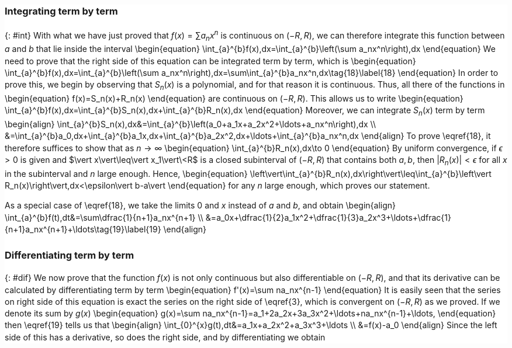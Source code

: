 ### Integrating term by term
{: #int}
With what we have just proved that $f(x)=\sum a_nx^n$ is continuous on $(-R,R)$, we can therefore integrate this function between $a$ and $b$ that lie inside the interval
\begin{equation}
\int_{a}^{b}f(x)\,dx=\int_{a}^{b}\left(\sum a_nx^n\right)\,dx
\end{equation}
We need to prove that the right side of this equation can be integrated term by term, which is
\begin{equation}
\int_{a}^{b}f(x)\,dx=\int_{a}^{b}\left(\sum a_nx^n\right)\,dx=\sum\int_{a}^{b}a_nx^n\,dx\tag{18}\label{18}
\end{equation}
In order to prove this, we begin by observing that $S_n(x)$ is a polynomial, and for that reason it is continuous. Thus, all there of the functions in
\begin{equation}
f(x)=S_n(x)+R_n(x)
\end{equation}
are continuous on $(-R,R)$. This allows us to write
\begin{equation}
\int_{a}^{b}f(x)\,dx=\int_{a}^{b}S_n(x)\,dx+\int_{a}^{b}R_n(x)\,dx
\end{equation}
Moreover, we can integrate $S_n(x)$ term by term
\begin{align}
\int_{a}^{b}S_n(x)\,dx&=\int_{a}^{b}\left(a_0+a_1x+a_2x^2+\ldots+a_nx^n\right)\,dx \\\\ &=\int_{a}^{b}a_0\,dx+\int_{a}^{b}a_1x\,dx+\int_{a}^{b}a_2x^2\,dx+\ldots+\int_{a}^{b}a_nx^n\,dx
\end{align}
To prove \eqref{18}, it therefore suffices to show that as $n\to\infty$
\begin{equation}
\int_{a}^{b}R_n(x)\,dx\to 0
\end{equation}
By uniform convergence, if $\epsilon>0$ is given and $\vert x\vert\leq\vert x_1\vert\<R$ is a closed subinterval of $(-R,R)$ that contains both $a,b$, then $\vert R_n(x)\vert<\epsilon$ for all $x$ in the subinterval and $n$ large enough. Hence,
\begin{equation}
\left\vert\int_{a}^{b}R_n(x)\,dx\right\vert\leq\int_{a}^{b}\left\vert R_n(x)\right\vert\,dx<\epsilon\vert b-a\vert
\end{equation}
for any $n$ large enough, which proves our statement.  

As a special case of \eqref{18}, we take the limits $0$ and $x$ instead of $a$ and $b$, and obtain
\begin{align}
\int_{a}^{b}f(t)\,dt&=\sum\dfrac{1}{n+1}a_nx^{n+1} \\\\ &=a_0x+\dfrac{1}{2}a_1x^2+\dfrac{1}{3}a_2x^3+\ldots+\dfrac{1}{n+1}a_nx^{n+1}+\ldots\tag{19}\label{19}
\end{align}

### Differentiating term by term
{: #dif}
We now prove that the function $f(x)$ is not only continuous but also differentiable on $(-R,R)$, and that its derivative can be calculated by differentiating term by term
\begin{equation}
f'(x)=\sum na_nx^{n-1}
\end{equation}
It is easily seen that the series on right side of this equation is exact the series on the right side of \eqref{3}, which is convergent on $(-R,R)$ as we proved. If we denote its sum by $g(x)$
\begin{equation}
g(x)=\sum na_nx^{n-1}=a_1+2a_2x+3a_3x^2+\ldots+na_nx^{n-1}+\ldots,
\end{equation}
then \eqref{19} tells us that
\begin{align}
\int_{0}^{x}g(t)\,dt&=a_1x+a_2x^2+a_3x^3+\ldots \\\\ &=f(x)-a_0
\end{align}
Since the left side of this has a derivative, so does the right side, and by differentiating we obtain